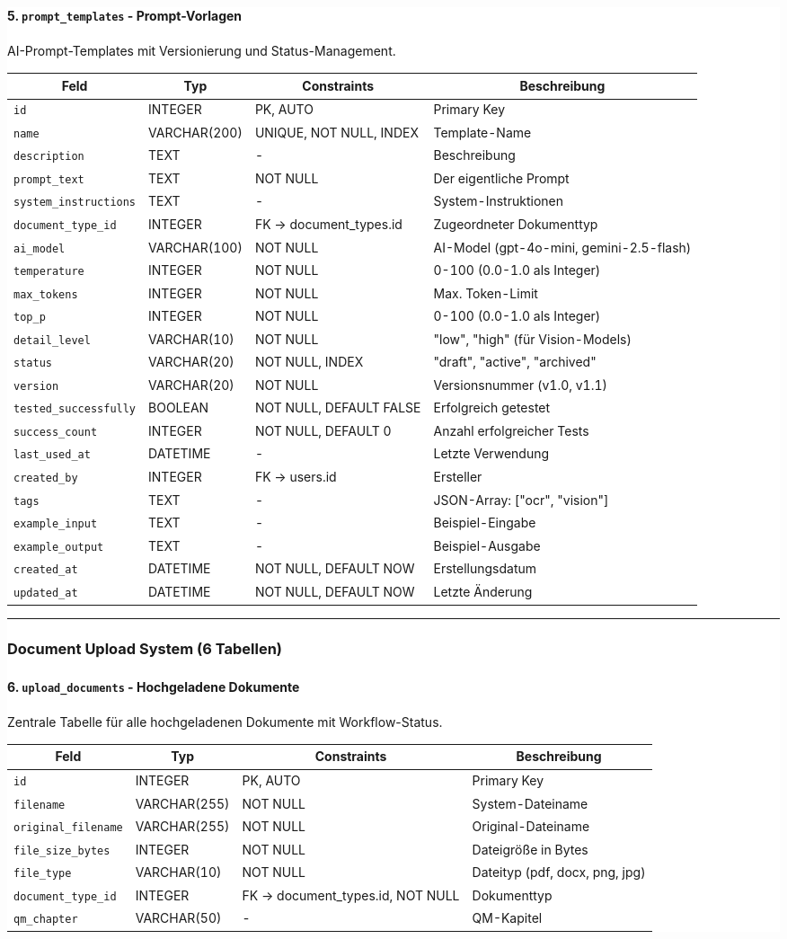 #### **5. `prompt_templates` - Prompt-Vorlagen**
AI-Prompt-Templates mit Versionierung und Status-Management.

| Feld | Typ | Constraints | Beschreibung |
|------|-----|-------------|--------------|
| `id` | INTEGER | PK, AUTO | Primary Key |
| `name` | VARCHAR(200) | UNIQUE, NOT NULL, INDEX | Template-Name |
| `description` | TEXT | - | Beschreibung |
| `prompt_text` | TEXT | NOT NULL | Der eigentliche Prompt |
| `system_instructions` | TEXT | - | System-Instruktionen |
| `document_type_id` | INTEGER | FK → document_types.id | Zugeordneter Dokumenttyp |
| `ai_model` | VARCHAR(100) | NOT NULL | AI-Model (gpt-4o-mini, gemini-2.5-flash) |
| `temperature` | INTEGER | NOT NULL | 0-100 (0.0-1.0 als Integer) |
| `max_tokens` | INTEGER | NOT NULL | Max. Token-Limit |
| `top_p` | INTEGER | NOT NULL | 0-100 (0.0-1.0 als Integer) |
| `detail_level` | VARCHAR(10) | NOT NULL | "low", "high" (für Vision-Models) |
| `status` | VARCHAR(20) | NOT NULL, INDEX | "draft", "active", "archived" |
| `version` | VARCHAR(20) | NOT NULL | Versionsnummer (v1.0, v1.1) |
| `tested_successfully` | BOOLEAN | NOT NULL, DEFAULT FALSE | Erfolgreich getestet |
| `success_count` | INTEGER | NOT NULL, DEFAULT 0 | Anzahl erfolgreicher Tests |
| `last_used_at` | DATETIME | - | Letzte Verwendung |
| `created_by` | INTEGER | FK → users.id | Ersteller |
| `tags` | TEXT | - | JSON-Array: ["ocr", "vision"] |
| `example_input` | TEXT | - | Beispiel-Eingabe |
| `example_output` | TEXT | - | Beispiel-Ausgabe |
| `created_at` | DATETIME | NOT NULL, DEFAULT NOW | Erstellungsdatum |
| `updated_at` | DATETIME | NOT NULL, DEFAULT NOW | Letzte Änderung |

---

### **Document Upload System (6 Tabellen)**

#### **6. `upload_documents` - Hochgeladene Dokumente**
Zentrale Tabelle für alle hochgeladenen Dokumente mit Workflow-Status.

| Feld | Typ | Constraints | Beschreibung |
|------|-----|-------------|--------------|
| `id` | INTEGER | PK, AUTO | Primary Key |
| `filename` | VARCHAR(255) | NOT NULL | System-Dateiname |
| `original_filename` | VARCHAR(255) | NOT NULL | Original-Dateiname |
| `file_size_bytes` | INTEGER | NOT NULL | Dateigröße in Bytes |
| `file_type` | VARCHAR(10) | NOT NULL | Dateityp (pdf, docx, png, jpg) |
| `document_type_id` | INTEGER | FK → document_types.id, NOT NULL | Dokumenttyp |
| `qm_chapter` | VARCHAR(50) | - | QM-Kapitel |